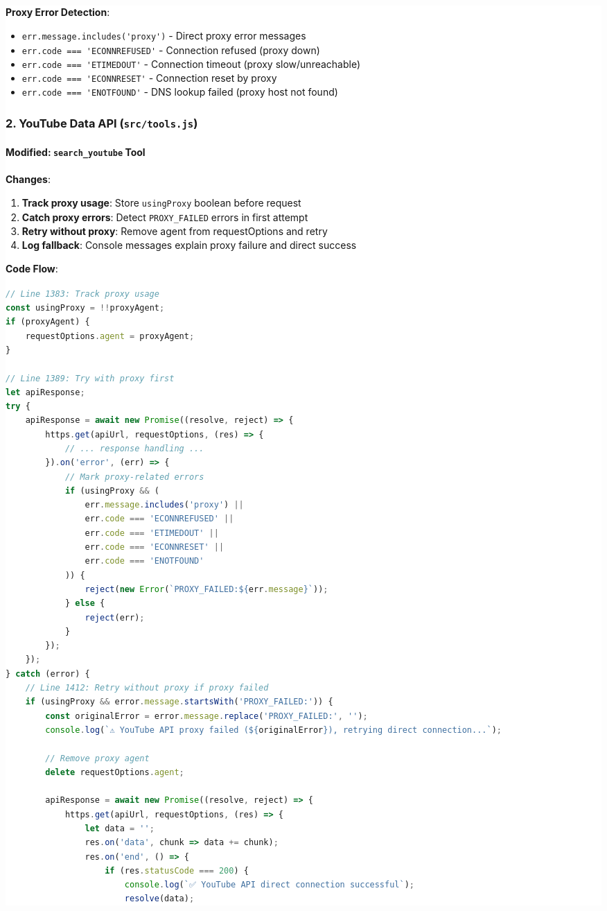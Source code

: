 **Proxy Error Detection**:
- `err.message.includes('proxy')` - Direct proxy error messages
- `err.code === 'ECONNREFUSED'` - Connection refused (proxy down)
- `err.code === 'ETIMEDOUT'` - Connection timeout (proxy slow/unreachable)
- `err.code === 'ECONNRESET'` - Connection reset by proxy
- `err.code === 'ENOTFOUND'` - DNS lookup failed (proxy host not found)

### 2. YouTube Data API (`src/tools.js`)

#### Modified: `search_youtube` Tool

**Changes**:
1. **Track proxy usage**: Store `usingProxy` boolean before request
2. **Catch proxy errors**: Detect `PROXY_FAILED` errors in first attempt
3. **Retry without proxy**: Remove agent from requestOptions and retry
4. **Log fallback**: Console messages explain proxy failure and direct success

**Code Flow**:
```javascript
// Line 1383: Track proxy usage
const usingProxy = !!proxyAgent;
if (proxyAgent) {
    requestOptions.agent = proxyAgent;
}

// Line 1389: Try with proxy first
let apiResponse;
try {
    apiResponse = await new Promise((resolve, reject) => {
        https.get(apiUrl, requestOptions, (res) => {
            // ... response handling ...
        }).on('error', (err) => {
            // Mark proxy-related errors
            if (usingProxy && (
                err.message.includes('proxy') || 
                err.code === 'ECONNREFUSED' || 
                err.code === 'ETIMEDOUT' || 
                err.code === 'ECONNRESET' || 
                err.code === 'ENOTFOUND'
            )) {
                reject(new Error(`PROXY_FAILED:${err.message}`));
            } else {
                reject(err);
            }
        });
    });
} catch (error) {
    // Line 1412: Retry without proxy if proxy failed
    if (usingProxy && error.message.startsWith('PROXY_FAILED:')) {
        const originalError = error.message.replace('PROXY_FAILED:', '');
        console.log(`⚠️ YouTube API proxy failed (${originalError}), retrying direct connection...`);
        
        // Remove proxy agent
        delete requestOptions.agent;
        
        apiResponse = await new Promise((resolve, reject) => {
            https.get(apiUrl, requestOptions, (res) => {
                let data = '';
                res.on('data', chunk => data += chunk);
                res.on('end', () => {
                    if (res.statusCode === 200) {
                        console.log(`✅ YouTube API direct connection successful`);
                        resolve(data);
```